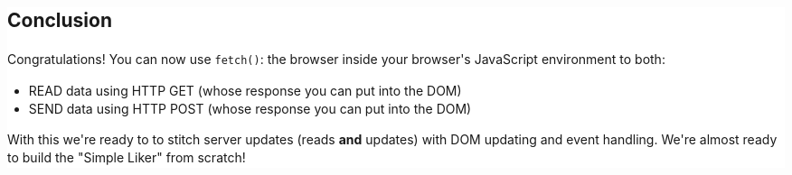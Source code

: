 ## Conclusion

Congratulations! You can now use `fetch()`: the browser inside your browser's
JavaScript environment to both:

- READ data using HTTP GET (whose response you can put into the DOM)
- SEND data using HTTP POST (whose response you can put into the DOM)

With this we're ready to to stitch server updates (reads **and** updates) with
DOM updating and event handling. We're almost ready to build the "Simple
Liker" from scratch!

[json-server]: https://github.com/typicode/json-server
[p]: https://developer.mozilla.org/en-US/docs/Web/API/WindowOrWorkerGlobalScope/fetch#Parameters
[json]: https://www.json.org/
[headers]: https://developer.mozilla.org/en-US/docs/Web/HTTP/Headers
[content-type]: https://developer.mozilla.org/en-US/docs/Web/HTTP/Headers/Content-Type
[accept]: https://developer.mozilla.org/en-US/docs/Web/HTTP/Headers/Accept
[jsonstringify]: https://developer.mozilla.org/en-US/docs/Web/JavaScript/Reference/Global_Objects/JSON/stringify
[jsonobject]: https://developer.mozilla.org/en-US/docs/Web/JavaScript/Reference/Global_Objects/JSON
